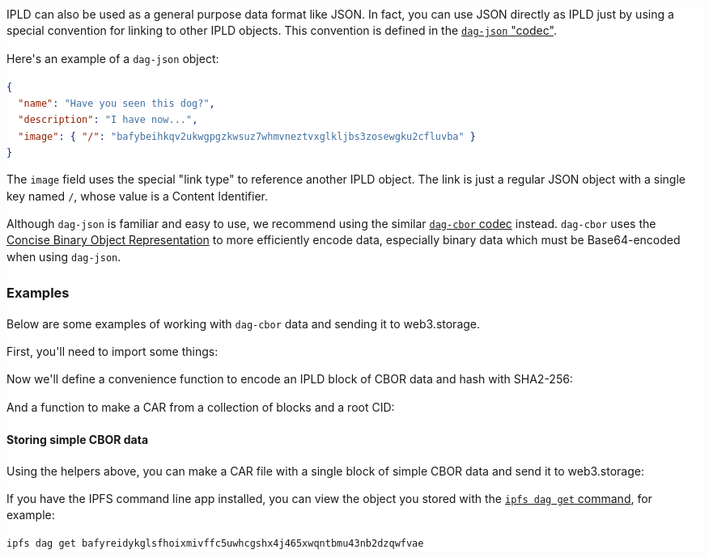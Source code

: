 IPLD can also be used as a general purpose data format like JSON. In fact, you can use JSON directly as IPLD just by using a special convention for linking to other IPLD objects. This convention is defined in the [`dag-json` "codec"](https://ipld.io/docs/codecs/known/dag-json/).

Here's an example of a `dag-json` object:

```json
{
  "name": "Have you seen this dog?",
  "description": "I have now...",
  "image": { "/": "bafybeihkqv2ukwgpgzkwsuz7whmvneztvxglkljbs3zosewgku2cfluvba" }
}
```

The `image` field uses the special "link type" to reference another IPLD object. The link is just a regular JSON object with a single key named `/`, whose value is a Content Identifier.

Although `dag-json` is familiar and easy to use, we recommend using the similar [`dag-cbor` codec](https://ipld.io/docs/codecs/known/dag-cbor/) instead. `dag-cbor` uses the [Concise Binary Object Representation](https://cbor.io) to more efficiently encode data, especially binary data which must be Base64-encoded when using `dag-json`.

### Examples

Below are some examples of working with `dag-cbor` data and sending it to web3.storage.

First, you'll need to import some things:

<CodeSnippet lang="js" src={dagCborSource} region="imports" />

Now we'll define a convenience function to encode an IPLD block of CBOR data and hash with SHA2-256:

<AccordionSingle heading="encodeCborBlock(value)">
  <CodeSnippet lang="js" src={dagCborSource} region="encodeCborBlock" />
</AccordionSingle>

And a function to make a CAR from a collection of blocks and a root CID:

<AccordionSingle heading="makeCar(rootCID, ipldBlocks)">
  <CodeSnippet lang="js" src={dagCborSource} region="makeCar" />
</AccordionSingle>

#### Storing simple CBOR data

Using the helpers above, you can make a CAR file with a single block of simple CBOR data and send it to web3.storage:

<AccordionSingle heading="simpleCborExample()">
  <CodeSnippet lang="js" src={dagCborSource} region="simpleCborExample" />
</AccordionSingle>

If you have the IPFS command line app installed, you can view the object you stored with the [`ipfs dag get` command][ipfs-docs-dag-get], for example:

```bash with-output
ipfs dag get bafyreidykglsfhoixmivffc5uwhcgshx4j465xwqntbmu43nb2dzqwfvae
```


[concepts-content-addressing]: /docs/concepts/content-addressing/
[howto-store]: /docs/how-tos/store/
[reference-client-library]: /docs/reference/js-client-library/
[reference-client-putcar]: /docs/reference/js-client-library/#store-car-files
[reference-client-putcar-params]: /docs/reference/js-client-library/#parameters-5
[reference-http-api]: /docs/reference/http-api/
[github-ipfs-car]: https://github.com/web3-storage/ipfs-car
[github-carbites-js]: https://github.com/nftstorage/carbites
[ipfs-docs-dag-export]: https://docs.ipfs.io/reference/cli/#ipfs-dag-export
[ipfs-docs-dag-import]: https://docs.ipfs.io/reference/cli/#ipfs-dag-import
[ipfs-docs-dag-get]: https://docs.ipfs.io/reference/cli/#ipfs-dag-get
[car-spec]: https://ipld.io/specs/transport/car/
[wikipedia-tar]: https://en.wikipedia.org/wiki/Tar_(computing)